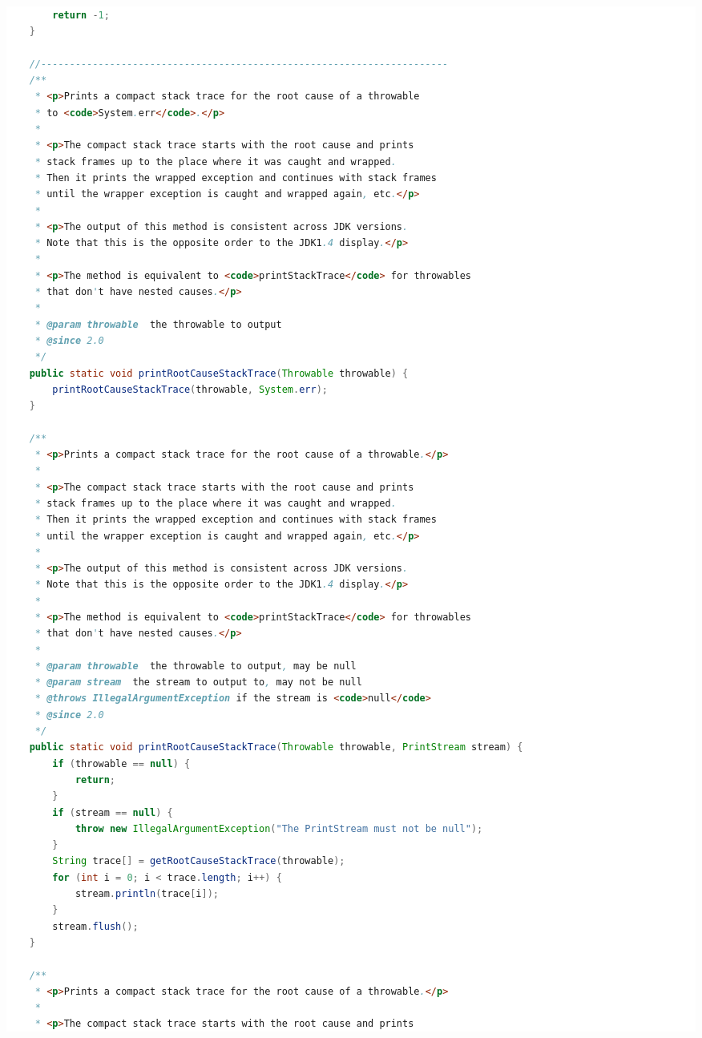 ```java
        return -1;
    }

    //-----------------------------------------------------------------------
    /**
     * <p>Prints a compact stack trace for the root cause of a throwable
     * to <code>System.err</code>.</p>
     *
     * <p>The compact stack trace starts with the root cause and prints
     * stack frames up to the place where it was caught and wrapped.
     * Then it prints the wrapped exception and continues with stack frames
     * until the wrapper exception is caught and wrapped again, etc.</p>
     *
     * <p>The output of this method is consistent across JDK versions.
     * Note that this is the opposite order to the JDK1.4 display.</p>
     *
     * <p>The method is equivalent to <code>printStackTrace</code> for throwables
     * that don't have nested causes.</p>
     *
     * @param throwable  the throwable to output
     * @since 2.0
     */
    public static void printRootCauseStackTrace(Throwable throwable) {
        printRootCauseStackTrace(throwable, System.err);
    }

    /**
     * <p>Prints a compact stack trace for the root cause of a throwable.</p>
     *
     * <p>The compact stack trace starts with the root cause and prints
     * stack frames up to the place where it was caught and wrapped.
     * Then it prints the wrapped exception and continues with stack frames
     * until the wrapper exception is caught and wrapped again, etc.</p>
     *
     * <p>The output of this method is consistent across JDK versions.
     * Note that this is the opposite order to the JDK1.4 display.</p>
     *
     * <p>The method is equivalent to <code>printStackTrace</code> for throwables
     * that don't have nested causes.</p>
     *
     * @param throwable  the throwable to output, may be null
     * @param stream  the stream to output to, may not be null
     * @throws IllegalArgumentException if the stream is <code>null</code>
     * @since 2.0
     */
    public static void printRootCauseStackTrace(Throwable throwable, PrintStream stream) {
        if (throwable == null) {
            return;
        }
        if (stream == null) {
            throw new IllegalArgumentException("The PrintStream must not be null");
        }
        String trace[] = getRootCauseStackTrace(throwable);
        for (int i = 0; i < trace.length; i++) {
            stream.println(trace[i]);
        }
        stream.flush();
    }

    /**
     * <p>Prints a compact stack trace for the root cause of a throwable.</p>
     *
     * <p>The compact stack trace starts with the root cause and prints
```